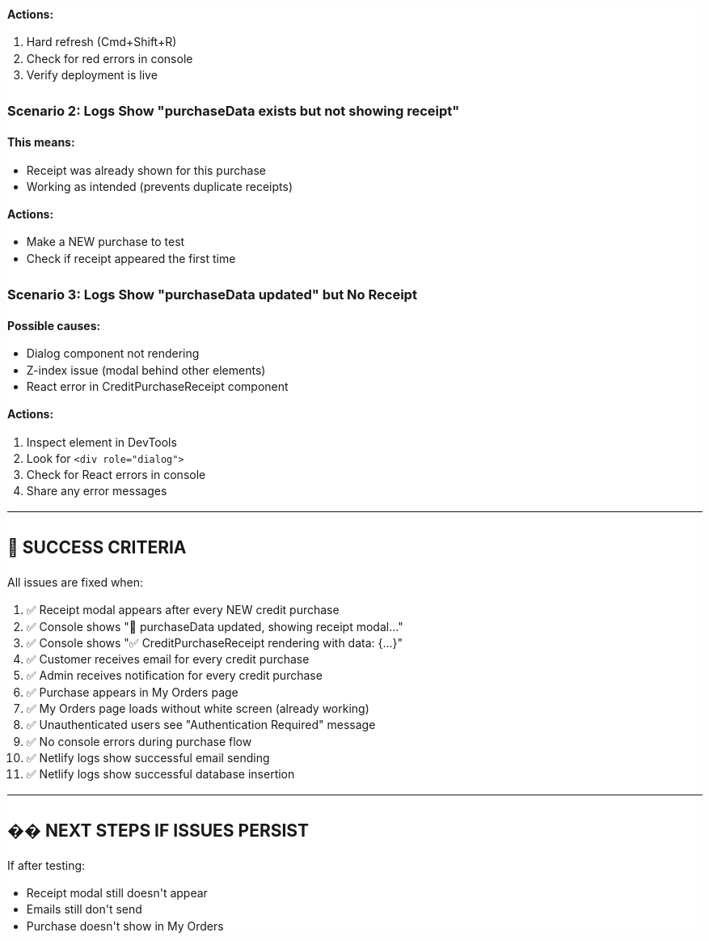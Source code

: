 **Actions:**
1. Hard refresh (Cmd+Shift+R)
2. Check for red errors in console
3. Verify deployment is live

### Scenario 2: Logs Show "purchaseData exists but not showing receipt"
**This means:**
- Receipt was already shown for this purchase
- Working as intended (prevents duplicate receipts)

**Actions:**
- Make a NEW purchase to test
- Check if receipt appeared the first time

### Scenario 3: Logs Show "purchaseData updated" but No Receipt
**Possible causes:**
- Dialog component not rendering
- Z-index issue (modal behind other elements)
- React error in CreditPurchaseReceipt component

**Actions:**
1. Inspect element in DevTools
2. Look for `<div role="dialog">`
3. Check for React errors in console
4. Share any error messages

---

## 🎯 **SUCCESS CRITERIA**

All issues are fixed when:

1. ✅ Receipt modal appears after every NEW credit purchase
2. ✅ Console shows "🎫 purchaseData updated, showing receipt modal..."
3. ✅ Console shows "✅ CreditPurchaseReceipt rendering with data: {...}"
4. ✅ Customer receives email for every credit purchase
5. ✅ Admin receives notification for every credit purchase
6. ✅ Purchase appears in My Orders page
7. ✅ My Orders page loads without white screen (already working)
8. ✅ Unauthenticated users see "Authentication Required" message
9. ✅ No console errors during purchase flow
10. ✅ Netlify logs show successful email sending
11. ✅ Netlify logs show successful database insertion

---

## �� **NEXT STEPS IF ISSUES PERSIST**

If after testing:
- Receipt modal still doesn't appear
- Emails still don't send
- Purchase doesn't show in My Orders
